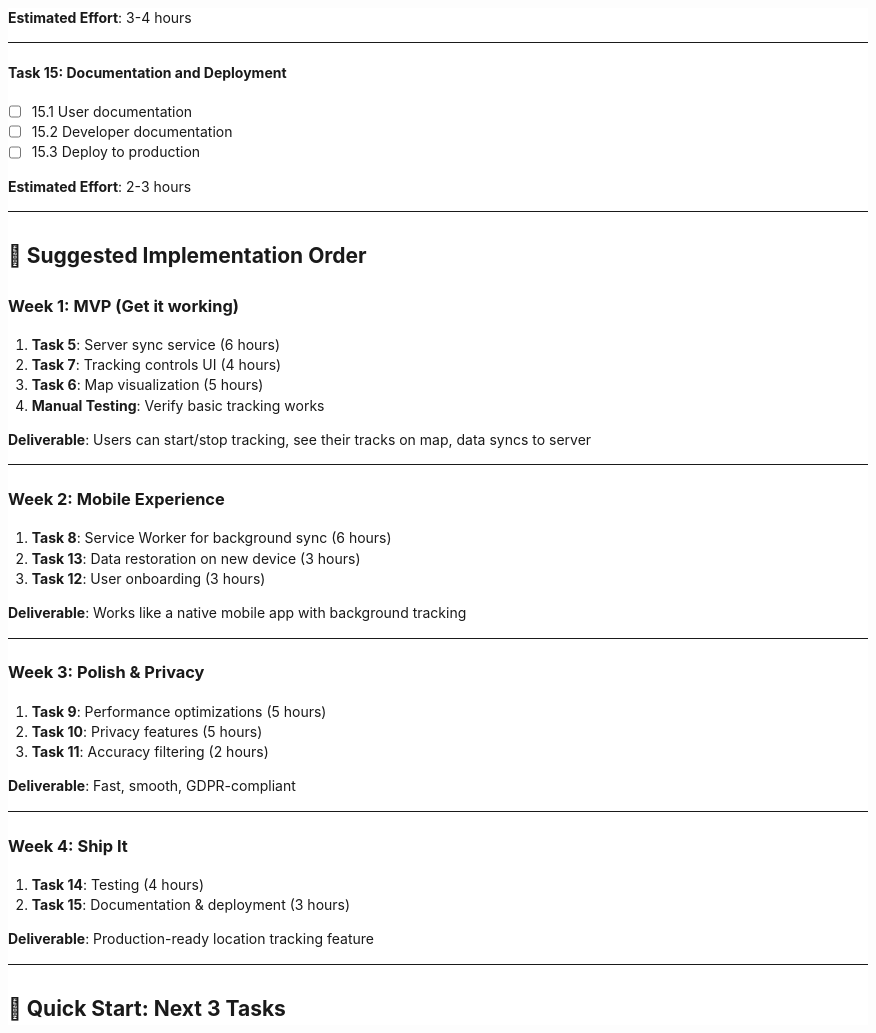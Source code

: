 **Estimated Effort**: 3-4 hours

---

#### Task 15: Documentation and Deployment
- [ ] 15.1 User documentation
- [ ] 15.2 Developer documentation
- [ ] 15.3 Deploy to production

**Estimated Effort**: 2-3 hours

---

## 📅 Suggested Implementation Order

### Week 1: MVP (Get it working)
1. **Task 5**: Server sync service (6 hours)
2. **Task 7**: Tracking controls UI (4 hours)
3. **Task 6**: Map visualization (5 hours)
4. **Manual Testing**: Verify basic tracking works

**Deliverable**: Users can start/stop tracking, see their tracks on map, data syncs to server

---

### Week 2: Mobile Experience
1. **Task 8**: Service Worker for background sync (6 hours)
2. **Task 13**: Data restoration on new device (3 hours)
3. **Task 12**: User onboarding (3 hours)

**Deliverable**: Works like a native mobile app with background tracking

---

### Week 3: Polish & Privacy
1. **Task 9**: Performance optimizations (5 hours)
2. **Task 10**: Privacy features (5 hours)
3. **Task 11**: Accuracy filtering (2 hours)

**Deliverable**: Fast, smooth, GDPR-compliant

---

### Week 4: Ship It
1. **Task 14**: Testing (4 hours)
2. **Task 15**: Documentation & deployment (3 hours)

**Deliverable**: Production-ready location tracking feature

---

## 🎯 Quick Start: Next 3 Tasks
